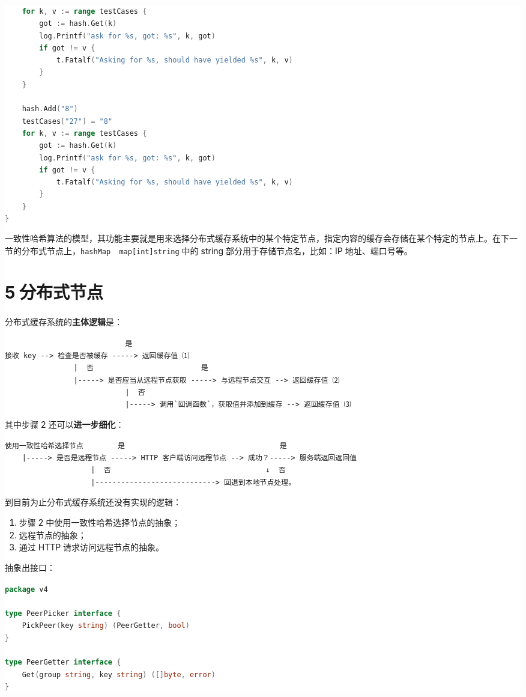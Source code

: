~~~go
	for k, v := range testCases {
		got := hash.Get(k)
		log.Printf("ask for %s, got: %s", k, got)
		if got != v {
			t.Fatalf("Asking for %s, should have yielded %s", k, v)
		}
	}

	hash.Add("8")
	testCases["27"] = "8"
	for k, v := range testCases {
		got := hash.Get(k)
		log.Printf("ask for %s, got: %s", k, got)
		if got != v {
			t.Fatalf("Asking for %s, should have yielded %s", k, v)
		}
	}
}
~~~

一致性哈希算法的模型，其功能主要就是用来选择分布式缓存系统中的某个特定节点，指定内容的缓存会存储在某个特定的节点上。在下一节的分布式节点上，`hashMap  map[int]string`  中的 string 部分用于存储节点名，比如：IP 地址、端口号等。

# 5 分布式节点

分布式缓存系统的**主体逻辑**是：

~~~shell
                            是
接收 key --> 检查是否被缓存 -----> 返回缓存值 ⑴
                |  否                         是
                |-----> 是否应当从远程节点获取 -----> 与远程节点交互 --> 返回缓存值 ⑵
                            |  否
                            |-----> 调用`回调函数`，获取值并添加到缓存 --> 返回缓存值 ⑶
~~~

其中步骤 2 还可以**进一步细化**：

~~~shell
使用一致性哈希选择节点        是                                    是
    |-----> 是否是远程节点 -----> HTTP 客户端访问远程节点 --> 成功？-----> 服务端返回返回值
                    |  否                                    ↓  否
                    |----------------------------> 回退到本地节点处理。
~~~

到目前为止分布式缓存系统还没有实现的逻辑：

1. 步骤 2 中使用一致性哈希选择节点的抽象；
2. 远程节点的抽象；
3. 通过 HTTP 请求访问远程节点的抽象。

抽象出接口：

~~~go
package v4

type PeerPicker interface {
	PickPeer(key string) (PeerGetter, bool)
}

type PeerGetter interface {
	Get(group string, key string) ([]byte, error)
}
~~~
